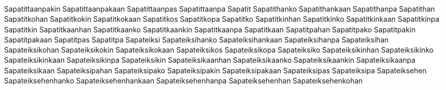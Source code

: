 Sapatittaanpakin
Sapatittaanpakaan
Sapatittaanpas
Sapatittaanpa
Sapatit
Sapatithanko
Sapatithankaan
Sapatithanpa
Sapatithan
Sapatitkohan
Sapatitkokin
Sapatitkokaan
Sapatitkos
Sapatitkopa
Sapatitko
Sapatitkinhan
Sapatitkinko
Sapatitkinkaan
Sapatitkinpa
Sapatitkin
Sapatitkaanhan
Sapatitkaanko
Sapatitkaankin
Sapatitkaanpa
Sapatitkaan
Sapatitpahan
Sapatitpako
Sapatitpakin
Sapatitpakaan
Sapatitpas
Sapatitpa
Sapateiksi
Sapateiksihanko
Sapateiksihankaan
Sapateiksihanpa
Sapateiksihan
Sapateiksikohan
Sapateiksikokin
Sapateiksikokaan
Sapateiksikos
Sapateiksikopa
Sapateiksiko
Sapateiksikinhan
Sapateiksikinko
Sapateiksikinkaan
Sapateiksikinpa
Sapateiksikin
Sapateiksikaanhan
Sapateiksikaanko
Sapateiksikaankin
Sapateiksikaanpa
Sapateiksikaan
Sapateiksipahan
Sapateiksipako
Sapateiksipakin
Sapateiksipakaan
Sapateiksipas
Sapateiksipa
Sapateiksehen
Sapateiksehenhanko
Sapateiksehenhankaan
Sapateiksehenhanpa
Sapateiksehenhan
Sapateiksehenkohan
